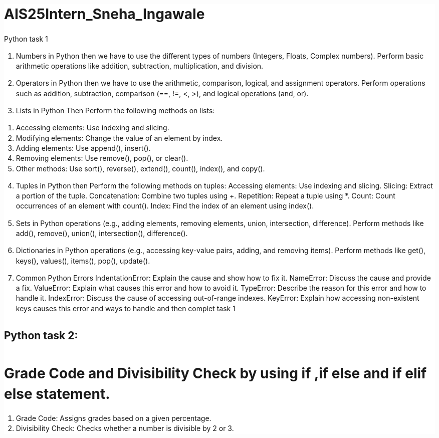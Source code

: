 # AIS25Intern_Sneha_Ingawale
Python task 1
 1. Numbers in Python then we have to use the different types of numbers (Integers, Floats, Complex numbers).
Perform basic arithmetic operations like addition, subtraction, multiplication, and division.

2. Operators in Python then we have to use the arithmetic, comparison, logical, and assignment operators.
Perform operations such as addition, subtraction, comparison (==, !=, <, >), and logical operations (and, or).

3. Lists in Python
Then Perform the following methods on lists:
1) Accessing elements: Use indexing and slicing.
2) Modifying elements: Change the value of an element by index.
3) Adding elements: Use append(), insert().
4) Removing elements: Use remove(), pop(), or clear().
5) Other methods: Use sort(), reverse(), extend(), count(), index(), and copy().

4. Tuples in Python
then Perform the following methods on tuples:
Accessing elements: Use indexing and slicing.
Slicing: Extract a portion of the tuple.
Concatenation: Combine two tuples using +.
Repetition: Repeat a tuple using *.
Count: Count occurrences of an element with count().
Index: Find the index of an element using index().

5. Sets in Python operations (e.g., adding elements, removing elements, union, intersection, difference).
Perform methods like add(), remove(), union(), intersection(), difference().

6. Dictionaries in Python operations (e.g., accessing key-value pairs, adding, and removing items).
Perform methods like get(), keys(), values(), items(), pop(), update().

7. Common Python Errors
IndentationError: Explain the cause and show how to fix it.
NameError: Discuss the cause and provide a fix.
ValueError: Explain what causes this error and how to avoid it.
TypeError: Describe the reason for this error and how to handle it.
IndexError: Discuss the cause of accessing out-of-range indexes.
KeyError: Explain how accessing non-existent keys causes this error and ways to handle and then complet task 1

## Python task 2:

# Grade Code and Divisibility Check by using if ,if else and if elif else statement.
1. Grade Code: Assigns grades based on a given percentage.
2. Divisibility Check: Checks whether a number is divisible by 2 or 3.
